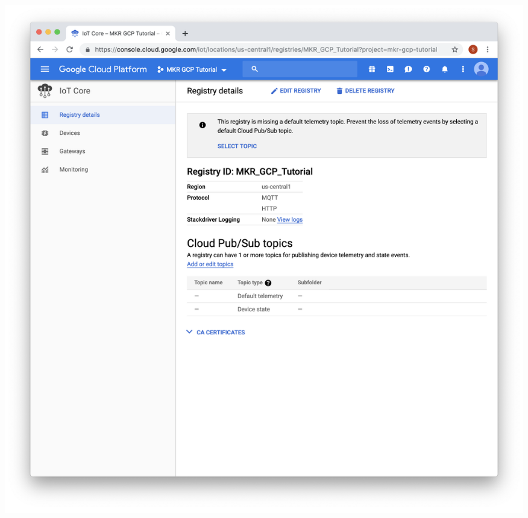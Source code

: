 ![You will be then presented with details of the registry.](assets/screen_shot_2019-03-14_at_2_47_04_pm_Md4uJI2C2M.png)

